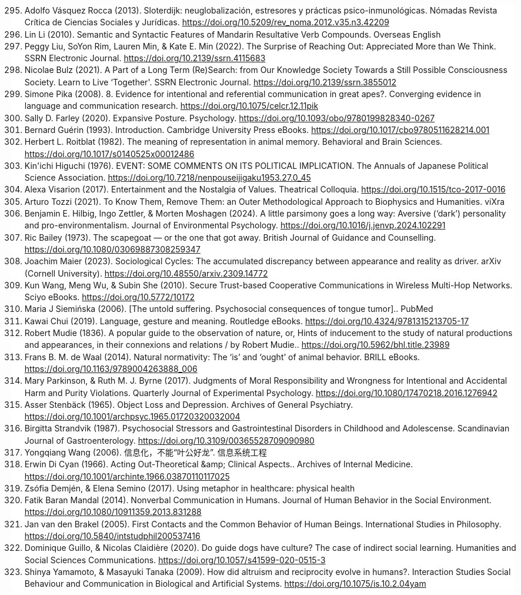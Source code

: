 295. Adolfo Vásquez Rocca (2013). Sloterdijk: neuglobalización, estresores y prácticas psico-inmunológicas. Nómadas Revista Crítica de Ciencias Sociales y Jurídicas. https://doi.org/10.5209/rev_noma.2012.v35.n3.42209
296. Lin Li (2010). Semantic and Syntactic Features of Mandarin Resultative Verb Compounds. Overseas English
297. Peggy Liu, SoYon Rim, Lauren Min, & Kate E. Min (2022). The Surprise of Reaching Out: Appreciated More than We Think. SSRN Electronic Journal. https://doi.org/10.2139/ssrn.4115683
298. Nicolae Bulz (2021). A Part of a Long Term (Re)Search: from Our Knowledge Society Towards a Still Possible Consciousness Society. Learn to Live ‘Together'. SSRN Electronic Journal. https://doi.org/10.2139/ssrn.3855012
299. Simone Pika (2008). 8. Evidence for intentional and referential communication in great apes?. Converging evidence in language and communication research. https://doi.org/10.1075/celcr.12.11pik
300. Sally D. Farley (2020). Expansive Posture. Psychology. https://doi.org/10.1093/obo/9780199828340-0267
301. Bernard Guérin (1993). Introduction. Cambridge University Press eBooks. https://doi.org/10.1017/cbo9780511628214.001
302. Herbert L. Roitblat (1982). The meaning of representation in animal memory. Behavioral and Brain Sciences. https://doi.org/10.1017/s0140525x00012486
303. Kin'ichi Higuchi (1976). EVENT: SOME COMMENTS ON ITS POLITICAL IMPLICATION. The Annuals of Japanese Political Science Association. https://doi.org/10.7218/nenpouseijigaku1953.27.0_45
304. Alexa Visarion (2017). Entertainment and the Nostalgia of Values. Theatrical Colloquia. https://doi.org/10.1515/tco-2017-0016
305. Arturo Tozzi (2021). To Know Them, Remove Them: an Outer Methodological Approach to Biophysics and Humanities. viXra
306. Benjamin E. Hilbig, Ingo Zettler, & Morten Moshagen (2024). A little parsimony goes a long way: Aversive (‘dark’) personality and pro-environmentalism. Journal of Environmental Psychology. https://doi.org/10.1016/j.jenvp.2024.102291
307. Ric Bailey (1973). The scapegoat — or the one that got away. British Journal of Guidance and Counselling. https://doi.org/10.1080/03069887308259347
308. Joachim Maier (2023). Sociological Cycles: The accumulated discrepancy between appearance and reality as driver. arXiv (Cornell University). https://doi.org/10.48550/arxiv.2309.14772
309. Kun Wang, Meng Wu, & Subin She (2010). Secure Trust-based Cooperative Communications in Wireless Multi-Hop Networks. Sciyo eBooks. https://doi.org/10.5772/10172
310. Maria J Siemińska (2006). [The untold suffering. Psychosocial consequences of tongue tumor].. PubMed
311. Kawai Chui (2019). Language, gesture and meaning. Routledge eBooks. https://doi.org/10.4324/9781315213705-17
312. Robert Mudie (1836). A popular guide to the observation of nature, or, Hints of inducement to the study of natural productions and appearances, in their connexions and relations / by Robert Mudie.. https://doi.org/10.5962/bhl.title.23989
313. Frans Β. Μ. de Waal (2014). Natural normativity: The ‘is’ and ‘ought’ of animal behavior. BRILL eBooks. https://doi.org/10.1163/9789004263888_006
314. Mary Parkinson, & Ruth M. J. Byrne (2017). Judgments of Moral Responsibility and Wrongness for Intentional and Accidental Harm and Purity Violations. Quarterly Journal of Experimental Psychology. https://doi.org/10.1080/17470218.2016.1276942
315. Asser Stenbäck (1965). Object Loss and Depression. Archives of General Psychiatry. https://doi.org/10.1001/archpsyc.1965.01720320032004
316. Birgitta Strandvik (1987). Psychosocial Stressors and Gastrointestinal Disorders in Childhood and Adolescense. Scandinavian Journal of Gastroenterology. https://doi.org/10.3109/00365528709090980
317. Yongqiang Wang (2006). 信息化，不能“叶公好龙”. 信息系统工程
318. Erwin Di Cyan (1966). Acting Out-Theoretical &amp;amp; Clinical Aspects.. Archives of Internal Medicine. https://doi.org/10.1001/archinte.1966.03870110117025
319. Zsófia Demjén, & Elena Semino (2017). Using metaphor in healthcare: physical health
320. Fatik Baran Mandal (2014). Nonverbal Communication in Humans. Journal of Human Behavior in the Social Environment. https://doi.org/10.1080/10911359.2013.831288
321. Jan van den Brakel (2005). First Contacts and the Common Behavior of Human Beings. International Studies in Philosophy. https://doi.org/10.5840/intstudphil200537416
322. Dominique Guillo, & Nicolas Claidière (2020). Do guide dogs have culture? The case of indirect social learning. Humanities and Social Sciences Communications. https://doi.org/10.1057/s41599-020-0515-3
323. Shinya Yamamoto, & Masayuki Tanaka (2009). How did altruism and reciprocity evolve in humans?. Interaction Studies Social Behaviour and Communication in Biological and Artificial Systems. https://doi.org/10.1075/is.10.2.04yam